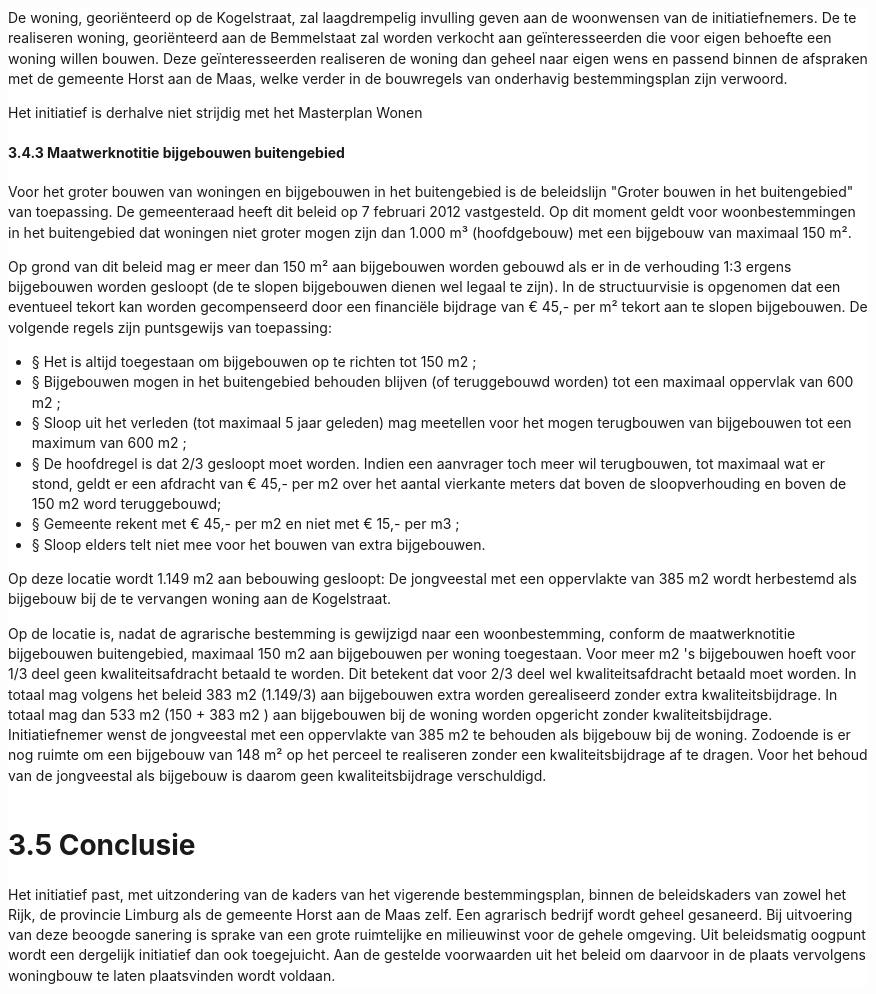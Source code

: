 De woning, georiënteerd op de Kogelstraat, zal laagdrempelig invulling geven aan de woonwensen van de initiatiefnemers. De te realiseren woning, georiënteerd aan de Bemmelstaat zal worden verkocht aan geïnteresseerden die voor eigen behoefte een woning willen bouwen. Deze geïnteresseerden realiseren de woning dan geheel naar eigen wens en passend binnen de afspraken met de gemeente Horst aan de Maas, welke verder in de bouwregels van onderhavig bestemmingsplan zijn verwoord.

Het initiatief is derhalve niet strijdig met het Masterplan Wonen

#### **3.4.3 Maatwerknotitie bijgebouwen buitengebied**

Voor het groter bouwen van woningen en bijgebouwen in het buitengebied is de beleidslijn "Groter bouwen in het buitengebied" van toepassing. De gemeenteraad heeft dit beleid op 7 februari 2012 vastgesteld. Op dit moment geldt voor woonbestemmingen in het buitengebied dat woningen niet groter mogen zijn dan 1.000 m³ (hoofdgebouw) met een bijgebouw van maximaal 150 m².

Op grond van dit beleid mag er meer dan 150 m² aan bijgebouwen worden gebouwd als er in de verhouding 1:3 ergens bijgebouwen worden gesloopt (de te slopen bijgebouwen dienen wel legaal te zijn). In de structuurvisie is opgenomen dat een eventueel tekort kan worden gecompenseerd door een financiële bijdrage van € 45,- per m² tekort aan te slopen bijgebouwen. De volgende regels zijn puntsgewijs van toepassing:

- § Het is altijd toegestaan om bijgebouwen op te richten tot 150 m2 ;
- § Bijgebouwen mogen in het buitengebied behouden blijven (of teruggebouwd worden) tot een maximaal oppervlak van 600 m2 ;
- § Sloop uit het verleden (tot maximaal 5 jaar geleden) mag meetellen voor het mogen terugbouwen van bijgebouwen tot een maximum van 600 m2 ;
- § De hoofdregel is dat 2/3 gesloopt moet worden. Indien een aanvrager toch meer wil terugbouwen, tot maximaal wat er stond, geldt er een afdracht van € 45,- per m2 over het aantal vierkante meters dat boven de sloopverhouding en boven de 150 m2 word teruggebouwd;
- § Gemeente rekent met € 45,- per m2 en niet met € 15,- per m3 ;
- § Sloop elders telt niet mee voor het bouwen van extra bijgebouwen.

Op deze locatie wordt 1.149 m2 aan bebouwing gesloopt: De jongveestal met een oppervlakte van 385 m2 wordt herbestemd als bijgebouw bij de te vervangen woning aan de Kogelstraat.

Op de locatie is, nadat de agrarische bestemming is gewijzigd naar een woonbestemming, conform de maatwerknotitie bijgebouwen buitengebied, maximaal 150 m2 aan bijgebouwen per woning toegestaan. Voor meer m2 's bijgebouwen hoeft voor 1/3 deel geen kwaliteitsafdracht betaald te worden. Dit betekent dat voor 2/3 deel wel kwaliteitsafdracht betaald moet worden. In totaal mag volgens het beleid 383 m2 (1.149/3) aan bijgebouwen extra worden gerealiseerd zonder extra kwaliteitsbijdrage. In totaal mag dan 533 m2 (150 + 383 m2 ) aan bijgebouwen bij de woning worden opgericht zonder kwaliteitsbijdrage. Initiatiefnemer wenst de jongveestal met een oppervlakte van 385 m2 te behouden als bijgebouw bij de woning. Zodoende is er nog ruimte om een bijgebouw van 148 m² op het perceel te realiseren zonder een kwaliteitsbijdrage af te dragen. Voor het behoud van de jongveestal als bijgebouw is daarom geen kwaliteitsbijdrage verschuldigd.

# **3.5 Conclusie**

Het initiatief past, met uitzondering van de kaders van het vigerende bestemmingsplan, binnen de beleidskaders van zowel het Rijk, de provincie Limburg als de gemeente Horst aan de Maas zelf. Een agrarisch bedrijf wordt geheel gesaneerd. Bij uitvoering van deze beoogde sanering is sprake van een grote ruimtelijke en milieuwinst voor de gehele omgeving. Uit beleidsmatig oogpunt wordt een dergelijk initiatief dan ook toegejuicht. Aan de gestelde voorwaarden uit het beleid om daarvoor in de plaats vervolgens woningbouw te laten plaatsvinden wordt voldaan.

